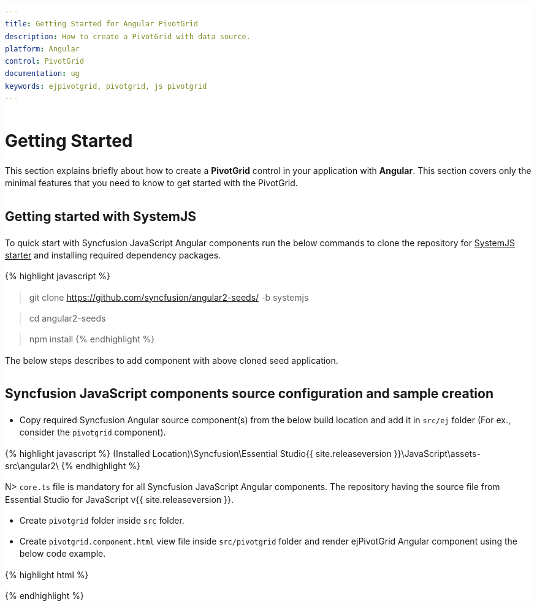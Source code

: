 ```yaml
---
title: Getting Started for Angular PivotGrid
description: How to create a PivotGrid with data source.
platform: Angular
control: PivotGrid
documentation: ug
keywords: ejpivotgrid, pivotgrid, js pivotgrid
---
```


# Getting Started

This section explains briefly about how to create a **PivotGrid** control in your application with **Angular**. This section covers only the minimal features that you need to know to get started with the PivotGrid.

## Getting started with SystemJS

To quick start with Syncfusion JavaScript Angular components run the below commands to clone the repository for [SystemJS starter](https://github.com/syncfusion/angular2-seeds/tree/systemjs) and installing required dependency packages.

{% highlight javascript %}
 > git clone https://github.com/syncfusion/angular2-seeds/ -b systemjs

 > cd angular2-seeds

 > npm install
{% endhighlight %}
 
The below steps describes to add component with above cloned seed application.

## Syncfusion JavaScript components source configuration and sample creation

* Copy required Syncfusion Angular source component(s) from the below build location and add it in `src/ej` folder (For ex., consider the `pivotgrid` component).

{% highlight javascript %}
(Installed Location)\Syncfusion\Essential Studio\{{ site.releaseversion }}\JavaScript\assets-src\angular2\ 
{% endhighlight %}

N> `core.ts` file is mandatory for all Syncfusion JavaScript Angular components. The repository having the source file from Essential Studio for JavaScript v{{ site.releaseversion }}.

* Create `pivotgrid` folder inside `src` folder.

* Create `pivotgrid.component.html` view file inside `src/pivotgrid` folder and render ejPivotGrid Angular component using the below code example. 

{% highlight html %}

<ej-pivotgrid></ej-pivotgrid>

{% endhighlight %}
